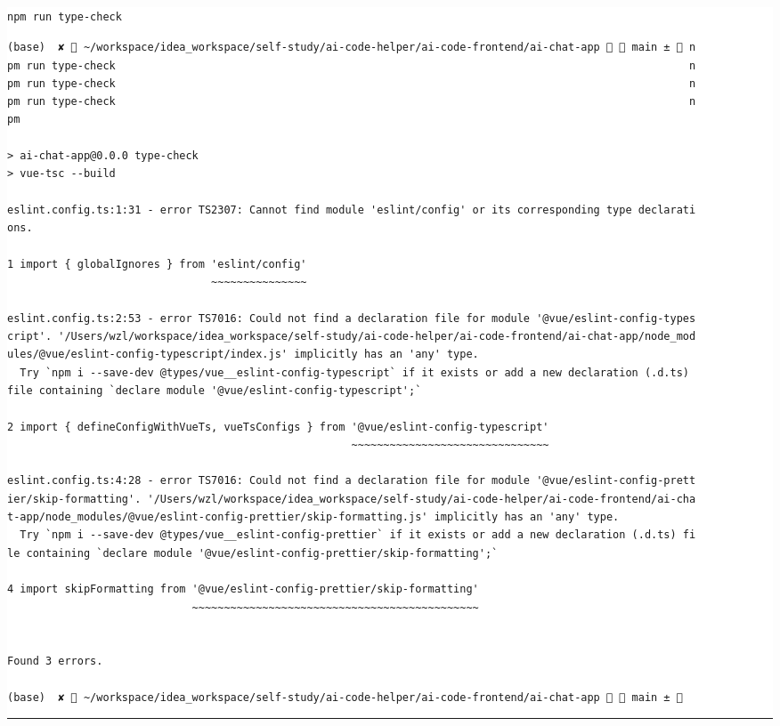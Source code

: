 ```bash
npm run type-check
```

```
(base)  ✘  ~/workspace/idea_workspace/self-study/ai-code-helper/ai-code-frontend/ai-chat-app   main ±  n
pm run type-check                                                                                          n
pm run type-check                                                                                          n
pm run type-check                                                                                          n
pm

> ai-chat-app@0.0.0 type-check
> vue-tsc --build

eslint.config.ts:1:31 - error TS2307: Cannot find module 'eslint/config' or its corresponding type declarati
ons.

1 import { globalIgnores } from 'eslint/config'
                                ~~~~~~~~~~~~~~~

eslint.config.ts:2:53 - error TS7016: Could not find a declaration file for module '@vue/eslint-config-types
cript'. '/Users/wzl/workspace/idea_workspace/self-study/ai-code-helper/ai-code-frontend/ai-chat-app/node_mod
ules/@vue/eslint-config-typescript/index.js' implicitly has an 'any' type.
  Try `npm i --save-dev @types/vue__eslint-config-typescript` if it exists or add a new declaration (.d.ts) 
file containing `declare module '@vue/eslint-config-typescript';`

2 import { defineConfigWithVueTs, vueTsConfigs } from '@vue/eslint-config-typescript'
                                                      ~~~~~~~~~~~~~~~~~~~~~~~~~~~~~~~

eslint.config.ts:4:28 - error TS7016: Could not find a declaration file for module '@vue/eslint-config-prett
ier/skip-formatting'. '/Users/wzl/workspace/idea_workspace/self-study/ai-code-helper/ai-code-frontend/ai-cha
t-app/node_modules/@vue/eslint-config-prettier/skip-formatting.js' implicitly has an 'any' type.
  Try `npm i --save-dev @types/vue__eslint-config-prettier` if it exists or add a new declaration (.d.ts) fi
le containing `declare module '@vue/eslint-config-prettier/skip-formatting';`

4 import skipFormatting from '@vue/eslint-config-prettier/skip-formatting'
                             ~~~~~~~~~~~~~~~~~~~~~~~~~~~~~~~~~~~~~~~~~~~~~


Found 3 errors.

(base)  ✘  ~/workspace/idea_workspace/self-study/ai-code-helper/ai-code-frontend/ai-chat-app   main ± 
```

---